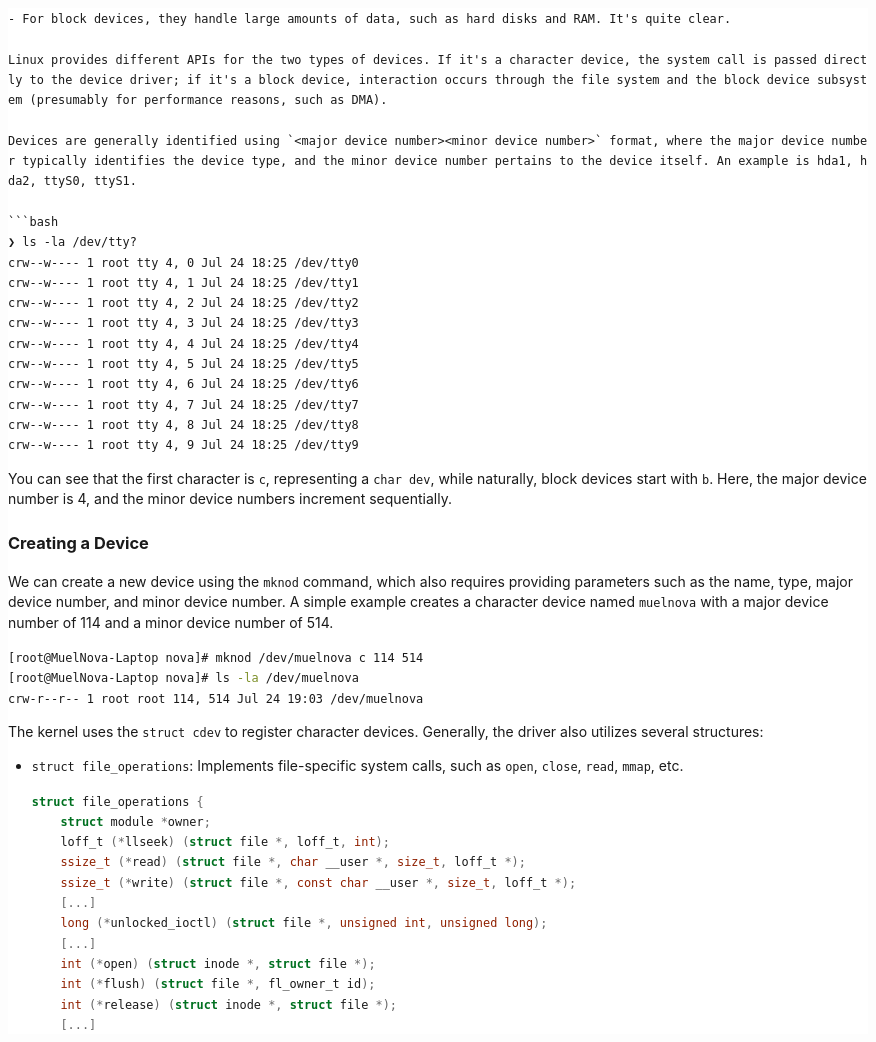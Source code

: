    ```
- For block devices, they handle large amounts of data, such as hard disks and RAM. It's quite clear.

Linux provides different APIs for the two types of devices. If it's a character device, the system call is passed directly to the device driver; if it's a block device, interaction occurs through the file system and the block device subsystem (presumably for performance reasons, such as DMA).

Devices are generally identified using `<major device number><minor device number>` format, where the major device number typically identifies the device type, and the minor device number pertains to the device itself. An example is hda1, hda2, ttyS0, ttyS1.

```bash
❯ ls -la /dev/tty?
crw--w---- 1 root tty 4, 0 Jul 24 18:25 /dev/tty0
crw--w---- 1 root tty 4, 1 Jul 24 18:25 /dev/tty1
crw--w---- 1 root tty 4, 2 Jul 24 18:25 /dev/tty2
crw--w---- 1 root tty 4, 3 Jul 24 18:25 /dev/tty3
crw--w---- 1 root tty 4, 4 Jul 24 18:25 /dev/tty4
crw--w---- 1 root tty 4, 5 Jul 24 18:25 /dev/tty5
crw--w---- 1 root tty 4, 6 Jul 24 18:25 /dev/tty6
crw--w---- 1 root tty 4, 7 Jul 24 18:25 /dev/tty7
crw--w---- 1 root tty 4, 8 Jul 24 18:25 /dev/tty8
crw--w---- 1 root tty 4, 9 Jul 24 18:25 /dev/tty9
```

You can see that the first character is `c`, representing a `char dev`, while naturally, block devices start with `b`. Here, the major device number is 4, and the minor device numbers increment sequentially.

### Creating a Device

We can create a new device using the `mknod` command, which also requires providing parameters such as the name, type, major device number, and minor device number. A simple example creates a character device named `muelnova` with a major device number of 114 and a minor device number of 514.

```bash
[root@MuelNova-Laptop nova]# mknod /dev/muelnova c 114 514
[root@MuelNova-Laptop nova]# ls -la /dev/muelnova
crw-r--r-- 1 root root 114, 514 Jul 24 19:03 /dev/muelnova
```

The kernel uses the `struct cdev` to register character devices. Generally, the driver also utilizes several structures:

- `struct file_operations`: Implements file-specific system calls, such as `open`, `close`, `read`, `mmap`, etc.

  ```c
  struct file_operations {
      struct module *owner;
      loff_t (*llseek) (struct file *, loff_t, int);
      ssize_t (*read) (struct file *, char __user *, size_t, loff_t *);
      ssize_t (*write) (struct file *, const char __user *, size_t, loff_t *);
      [...]
      long (*unlocked_ioctl) (struct file *, unsigned int, unsigned long);
      [...]
      int (*open) (struct inode *, struct file *);
      int (*flush) (struct file *, fl_owner_t id);
      int (*release) (struct inode *, struct file *);
      [...]
  ```
